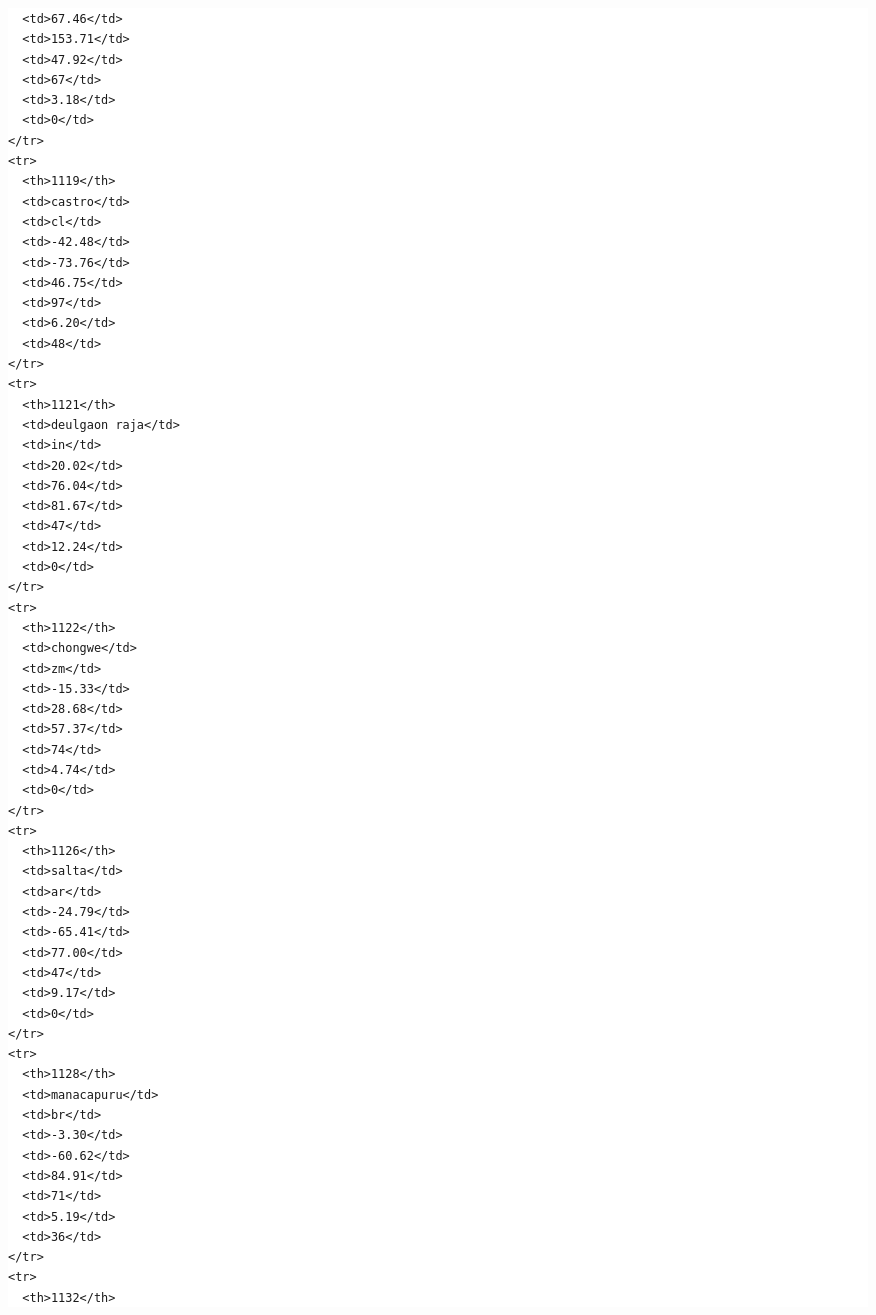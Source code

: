       <td>67.46</td>
      <td>153.71</td>
      <td>47.92</td>
      <td>67</td>
      <td>3.18</td>
      <td>0</td>
    </tr>
    <tr>
      <th>1119</th>
      <td>castro</td>
      <td>cl</td>
      <td>-42.48</td>
      <td>-73.76</td>
      <td>46.75</td>
      <td>97</td>
      <td>6.20</td>
      <td>48</td>
    </tr>
    <tr>
      <th>1121</th>
      <td>deulgaon raja</td>
      <td>in</td>
      <td>20.02</td>
      <td>76.04</td>
      <td>81.67</td>
      <td>47</td>
      <td>12.24</td>
      <td>0</td>
    </tr>
    <tr>
      <th>1122</th>
      <td>chongwe</td>
      <td>zm</td>
      <td>-15.33</td>
      <td>28.68</td>
      <td>57.37</td>
      <td>74</td>
      <td>4.74</td>
      <td>0</td>
    </tr>
    <tr>
      <th>1126</th>
      <td>salta</td>
      <td>ar</td>
      <td>-24.79</td>
      <td>-65.41</td>
      <td>77.00</td>
      <td>47</td>
      <td>9.17</td>
      <td>0</td>
    </tr>
    <tr>
      <th>1128</th>
      <td>manacapuru</td>
      <td>br</td>
      <td>-3.30</td>
      <td>-60.62</td>
      <td>84.91</td>
      <td>71</td>
      <td>5.19</td>
      <td>36</td>
    </tr>
    <tr>
      <th>1132</th>